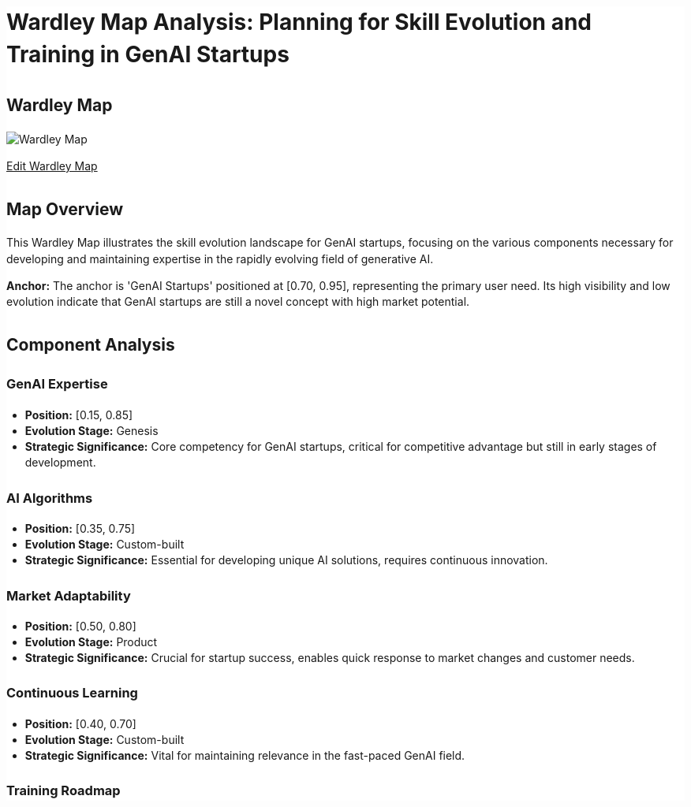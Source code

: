 # Wardley Map Analysis: Planning for Skill Evolution and Training in GenAI Startups

## Wardley Map

![Wardley Map](https://images.wardleymaps.ai/map_1e1c260c-3cf4-4db8-987d-0800ea3f71b4.png)

[Edit Wardley Map](https://create.wardleymaps.ai/#clone:9b0f7e6e32059b5fc1)

## Map Overview

This Wardley Map illustrates the skill evolution landscape for GenAI startups, focusing on the various components necessary for developing and maintaining expertise in the rapidly evolving field of generative AI.

**Anchor:** The anchor is 'GenAI Startups' positioned at [0.70, 0.95], representing the primary user need. Its high visibility and low evolution indicate that GenAI startups are still a novel concept with high market potential.

## Component Analysis

### GenAI Expertise

- **Position:** [0.15, 0.85]
- **Evolution Stage:** Genesis
- **Strategic Significance:** Core competency for GenAI startups, critical for competitive advantage but still in early stages of development.

### AI Algorithms

- **Position:** [0.35, 0.75]
- **Evolution Stage:** Custom-built
- **Strategic Significance:** Essential for developing unique AI solutions, requires continuous innovation.

### Market Adaptability

- **Position:** [0.50, 0.80]
- **Evolution Stage:** Product
- **Strategic Significance:** Crucial for startup success, enables quick response to market changes and customer needs.

### Continuous Learning

- **Position:** [0.40, 0.70]
- **Evolution Stage:** Custom-built
- **Strategic Significance:** Vital for maintaining relevance in the fast-paced GenAI field.

### Training Roadmap
